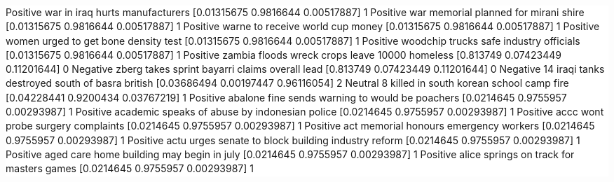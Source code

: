Positive
war in iraq hurts manufacturers
[0.01315675 0.9816644  0.00517887]
1
Positive
war memorial planned for mirani shire
[0.01315675 0.9816644  0.00517887]
1
Positive
warne to receive world cup money
[0.01315675 0.9816644  0.00517887]
1
Positive
women urged to get bone density test
[0.01315675 0.9816644  0.00517887]
1
Positive
woodchip trucks safe industry officials
[0.01315675 0.9816644  0.00517887]
1
Positive
zambia floods wreck crops leave 10000 homeless
[0.813749   0.07423449 0.11201644]
0
Negative
zberg takes sprint bayarri claims overall lead
[0.813749   0.07423449 0.11201644]
0
Negative
14 iraqi tanks destroyed south of basra british
[0.03686494 0.00197447 0.96116054]
2
Neutral
8 killed in south korean school camp fire
[0.04228441 0.9200434  0.03767219]
1
Positive
abalone fine sends warning to would be poachers
[0.0214645  0.9755957  0.00293987]
1
Positive
academic speaks of abuse by indonesian police
[0.0214645  0.9755957  0.00293987]
1
Positive
accc wont probe surgery complaints
[0.0214645  0.9755957  0.00293987]
1
Positive
act memorial honours emergency workers
[0.0214645  0.9755957  0.00293987]
1
Positive
actu urges senate to block building industry reform
[0.0214645  0.9755957  0.00293987]
1
Positive
aged care home building may begin in july
[0.0214645  0.9755957  0.00293987]
1
Positive
alice springs on track for masters games
[0.0214645  0.9755957  0.00293987]
1